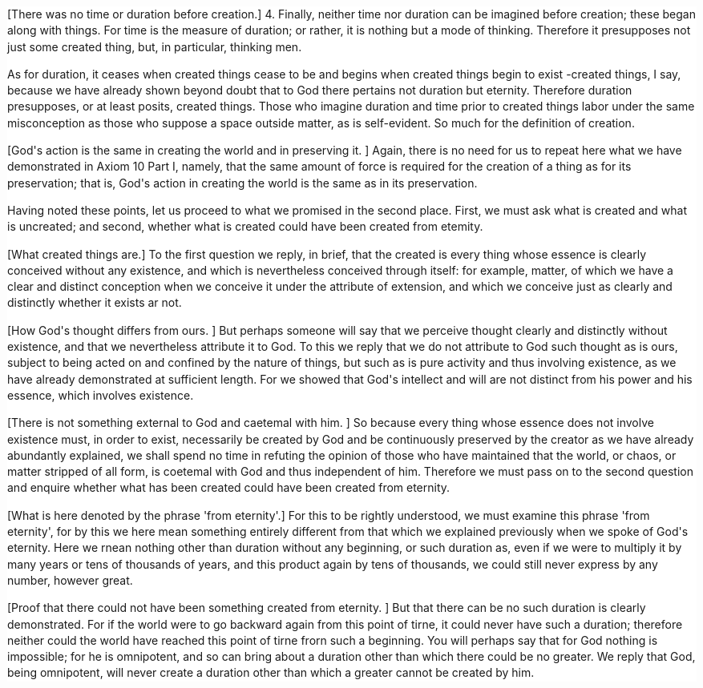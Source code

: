 [There was no time or duration before creation.] 4. Finally, neither time nor duration can be imagined before creation; these began along with things. For time
is the measure of duration; or rather, it is nothing but a mode of thinking. Therefore it presupposes not just some created thing, but, in particular, thinking men.

As for duration, it ceases when created things cease to be and begins when created things begin to exist -created things, I say, because we have already shown
beyond doubt that to God there pertains not duration but eternity. Therefore duration presupposes, or at least posits, created things. Those who imagine duration
and time prior to created things labor under the same misconception as those who
suppose a space outside matter, as is self-evident. So much for the definition of
creation.

[God's action is the same in creating the world and in preserving it. ] Again, there is no need for us to repeat here what we have demonstrated in Axiom 10 Part I,
namely, that the same amount of force is required for the creation of a thing as for its preservation; that is, God's action in creating the world is the same as in its
preservation.

Having noted these points, let us proceed to what we promised in the second place. First, we must ask what is created and what is uncreated; and second,
whether what is created could have been created from etemity.

[What created things are.] To the first question we reply, in brief, that the created is every thing whose essence is clearly conceived without any existence, and
which is nevertheless conceived through itself: for example, matter, of which we
have a clear and distinct conception when we conceive it under the attribute of
extension, and which we conceive just as clearly and distinctly whether it exists
ar not.

[How God's thought differs from ours. ] But perhaps someone will say that we perceive thought clearly and distinctly without existence, and that we nevertheless attribute it to God. To this we reply that we do not attribute to God such
thought as is ours, subject to being acted on and confined by the nature of things,
but such as is pure activity and thus involving existence, as we have already
demonstrated at sufficient length. For we showed that God's intellect and will are
not distinct from his power and his essence, which involves existence.

[There is not something external to God and caetemal with him. ] So because every thing whose essence does not involve existence must, in order to exist, necessarily be created by God and be continuously preserved by the creator as we have already abundantly explained, we shall spend no time in refuting the opinion of those who have maintained that the world, or chaos, or matter stripped of
all form, is coetemal with God and thus independent of him. Therefore we must pass on to the second question and enquire whether what has been created could have been created from eternity.



[What is here denoted by the phrase 'from eternity'.] For this to be rightly understood, we must examine this phrase 'from eternity', for by this we here mean
something entirely different from that which we explained previously when we spoke of God's eternity. Here we rnean nothing other than duration without any beginning, or such duration as, even if we were to multiply it by many years or tens of thousands of years, and this product again by tens of thousands, we could still never express by any number, however great.

[Proof that there could not have been something created from eternity. ] But that there can be no such duration is clearly demonstrated. For if the world were to go
backward again from this point of tirne, it could never have such a duration; therefore neither could the world have reached this point of tirne frorn such a beginning. You will perhaps say that for God nothing is impossible; for he is omnipotent, and so can bring about a duration other than which there could be no greater. We
reply that God, being omnipotent, will never create a duration other than which
a greater cannot be created by him. 
